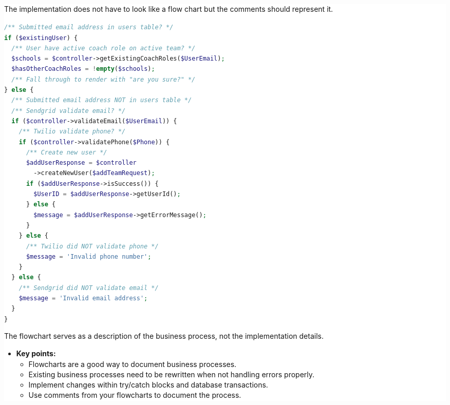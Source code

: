 The implementation does not have to look like a flow chart but the comments should represent it.
```php
/** Submitted email address in users table? */
if ($existingUser) {
  /** User have active coach role on active team? */
  $schools = $controller->getExistingCoachRoles($UserEmail);
  $hasOtherCoachRoles = !empty($schools);
  /** Fall through to render with "are you sure?" */
} else {
  /** Submitted email address NOT in users table */
  /** Sendgrid validate email? */
  if ($controller->validateEmail($UserEmail)) {
    /** Twilio validate phone? */
    if ($controller->validatePhone($Phone)) {
      /** Create new user */
      $addUserResponse = $controller
        ->createNewUser($addTeamRequest);
      if ($addUserResponse->isSuccess()) {
        $UserID = $addUserResponse->getUserId();
      } else {
        $message = $addUserResponse->getErrorMessage();
      }
    } else {
      /** Twilio did NOT validate phone */
      $message = 'Invalid phone number';
    }
  } else {
    /** Sendgrid did NOT validate email */
    $message = 'Invalid email address';
  }
}
```
The flowchart serves as a description of the business process, not the implementation details.

*   **Key points:**
    *   Flowcharts are a good way to document business processes.
    *   Existing business processes need to be rewritten when not handling errors properly.
    *   Implement changes within try/catch blocks and database transactions.
    *   Use comments from your flowcharts to document the process.

